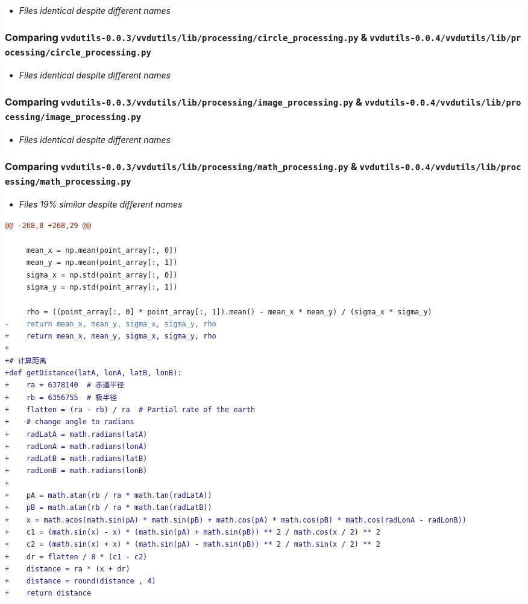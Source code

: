  * *Files identical despite different names*

### Comparing `vvdutils-0.0.3/vvdutils/lib/processing/circle_processing.py` & `vvdutils-0.0.4/vvdutils/lib/processing/circle_processing.py`

 * *Files identical despite different names*

### Comparing `vvdutils-0.0.3/vvdutils/lib/processing/image_processing.py` & `vvdutils-0.0.4/vvdutils/lib/processing/image_processing.py`

 * *Files identical despite different names*

### Comparing `vvdutils-0.0.3/vvdutils/lib/processing/math_processing.py` & `vvdutils-0.0.4/vvdutils/lib/processing/math_processing.py`

 * *Files 19% similar despite different names*

```diff
@@ -268,8 +268,29 @@
 
     mean_x = np.mean(point_array[:, 0])
     mean_y = np.mean(point_array[:, 1])
     sigma_x = np.std(point_array[:, 0])
     sigma_y = np.std(point_array[:, 1])
 
     rho = ((point_array[:, 0] * point_array[:, 1]).mean() - mean_x * mean_y) / (sigma_x * sigma_y)
-    return mean_x, mean_y, sigma_x, sigma_y, rho
+    return mean_x, mean_y, sigma_x, sigma_y, rho
+
+# 计算距离
+def getDistance(latA, lonA, latB, lonB):
+    ra = 6378140  # 赤道半径
+    rb = 6356755  # 极半径
+    flatten = (ra - rb) / ra  # Partial rate of the earth
+    # change angle to radians
+    radLatA = math.radians(latA)
+    radLonA = math.radians(lonA)
+    radLatB = math.radians(latB)
+    radLonB = math.radians(lonB)
+ 
+    pA = math.atan(rb / ra * math.tan(radLatA))
+    pB = math.atan(rb / ra * math.tan(radLatB))
+    x = math.acos(math.sin(pA) * math.sin(pB) + math.cos(pA) * math.cos(pB) * math.cos(radLonA - radLonB))
+    c1 = (math.sin(x) - x) * (math.sin(pA) + math.sin(pB)) ** 2 / math.cos(x / 2) ** 2
+    c2 = (math.sin(x) + x) * (math.sin(pA) - math.sin(pB)) ** 2 / math.sin(x / 2) ** 2
+    dr = flatten / 8 * (c1 - c2)
+    distance = ra * (x + dr)
+    distance = round(distance , 4)
+    return distance
```
